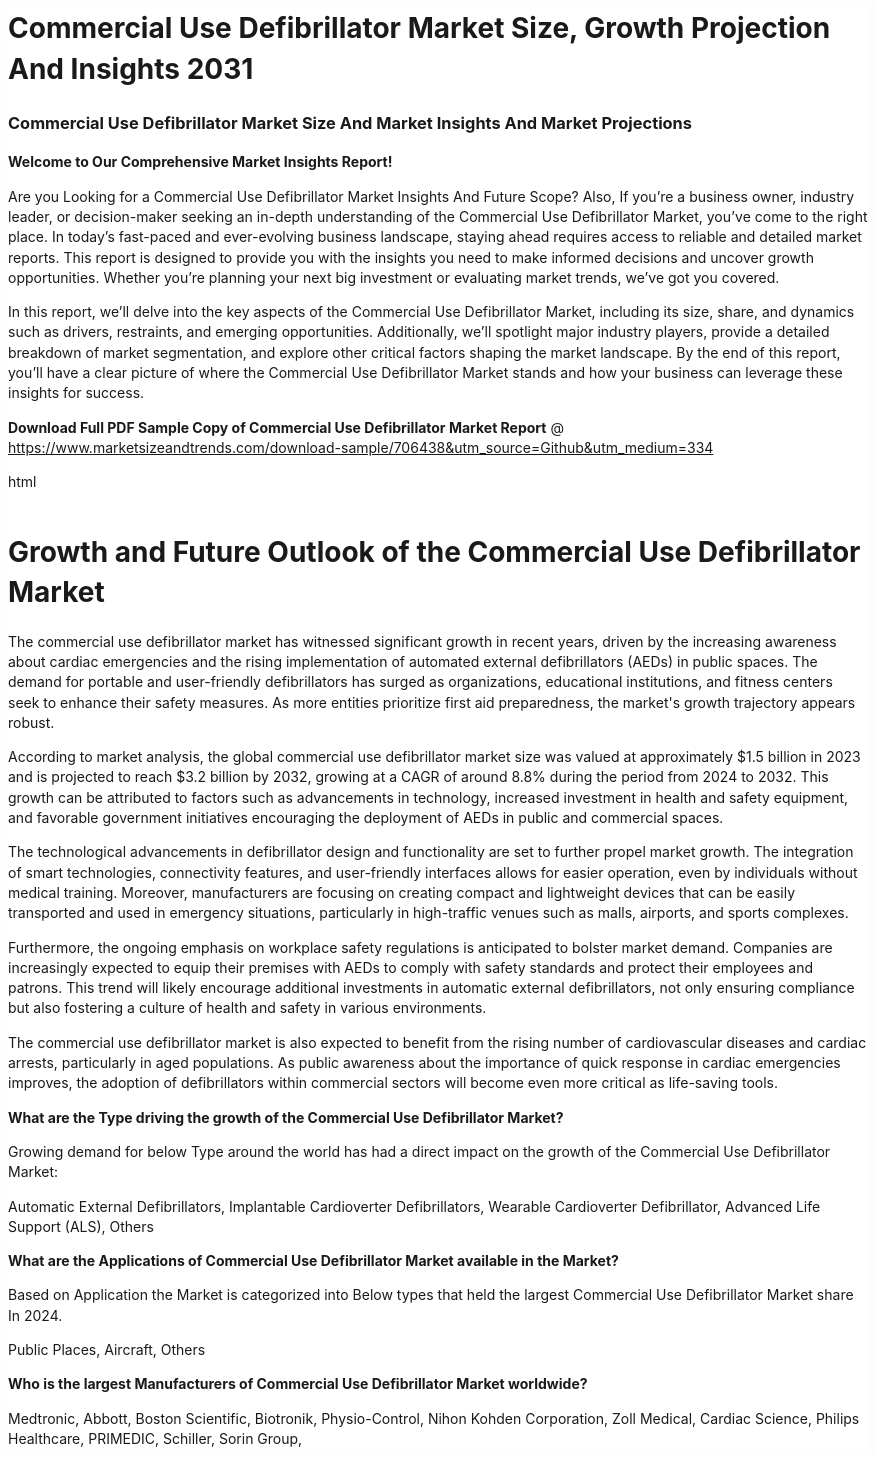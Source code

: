 <h1>Commercial Use Defibrillator Market Size, Growth Projection And Insights 2031</h1><div class="" data-test-id=""><h3><span class="">Commercial Use Defibrillator Market Size And Market Insights And Market Projections</span></h3></div><div class="" data-test-id=""><p><strong>Welcome to Our Comprehensive Market Insights Report!</strong></p><p>Are you Looking for a Commercial Use Defibrillator Market Insights And Future Scope? Also, If you&rsquo;re a business owner, industry leader, or decision-maker seeking an in-depth understanding of the Commercial Use Defibrillator Market, you&rsquo;ve come to the right place. In today&rsquo;s fast-paced and ever-evolving business landscape, staying ahead requires access to reliable and detailed market reports. This report is designed to provide you with the insights you need to make informed decisions and uncover growth opportunities. Whether you&rsquo;re planning your next big investment or evaluating market trends, we&rsquo;ve got you covered.</p><p>In this report, we&rsquo;ll delve into the key aspects of the Commercial Use Defibrillator Market, including its size, share, and dynamics such as drivers, restraints, and emerging opportunities. Additionally, we&rsquo;ll spotlight major industry players, provide a detailed breakdown of market segmentation, and explore other critical factors shaping the market landscape. By the end of this report, you&rsquo;ll have a clear picture of where the Commercial Use Defibrillator Market stands and how your business can leverage these insights for success.</p><p><strong>Download Full PDF Sample Copy of Commercial Use Defibrillator Market Report</strong> @ <a href="https://www.marketsizeandtrends.com/download-sample/706438&utm_source=Github&utm_medium=334" target="_blank">https://www.marketsizeandtrends.com/download-sample/706438&utm_source=Github&utm_medium=334</a></p></div><div class="" data-test-id=""><p><span class="">html<!DOCTYPE html><html lang="en"><head> <meta charset="UTF-8"> <meta name="viewport" content="width=device-width, initial-scale=1.0"> <title>Commercial Use Defibrillator Market Growth</title></head><body><h1>Growth and Future Outlook of the Commercial Use Defibrillator Market</h1><p>The commercial use defibrillator market has witnessed significant growth in recent years, driven by the increasing awareness about cardiac emergencies and the rising implementation of automated external defibrillators (AEDs) in public spaces. The demand for portable and user-friendly defibrillators has surged as organizations, educational institutions, and fitness centers seek to enhance their safety measures. As more entities prioritize first aid preparedness, the market's growth trajectory appears robust.</p><p>According to market analysis, the global commercial use defibrillator market size was valued at approximately $1.5 billion in 2023 and is projected to reach $3.2 billion by 2032, growing at a CAGR of around 8.8% during the period from 2024 to 2032. This growth can be attributed to factors such as advancements in technology, increased investment in health and safety equipment, and favorable government initiatives encouraging the deployment of AEDs in public and commercial spaces.</p><p><strong></strong></p><p>The technological advancements in defibrillator design and functionality are set to further propel market growth. The integration of smart technologies, connectivity features, and user-friendly interfaces allows for easier operation, even by individuals without medical training. Moreover, manufacturers are focusing on creating compact and lightweight devices that can be easily transported and used in emergency situations, particularly in high-traffic venues such as malls, airports, and sports complexes.</p><p>Furthermore, the ongoing emphasis on workplace safety regulations is anticipated to bolster market demand. Companies are increasingly expected to equip their premises with AEDs to comply with safety standards and protect their employees and patrons. This trend will likely encourage additional investments in automatic external defibrillators, not only ensuring compliance but also fostering a culture of health and safety in various environments.</p><p>The commercial use defibrillator market is also expected to benefit from the rising number of cardiovascular diseases and cardiac arrests, particularly in aged populations. As public awareness about the importance of quick response in cardiac emergencies improves, the adoption of defibrillators within commercial sectors will become even more critical as life-saving tools.</p></body></html></span></p><p><strong><span class="">What are the&nbsp;Type driving the growth of the Commercial Use Defibrillator Market?</span></strong></p></div><div class="" data-test-id=""><p><span class="">Growing demand for below Type around the world has had a direct impact on the growth of the Commercial Use Defibrillator Market:</span></p></div><div class="" data-test-id=""><p>Automatic External Defibrillators, Implantable Cardioverter Defibrillators, Wearable Cardioverter Defibrillator, Advanced Life Support (ALS), Others</p><p><span class=""><strong>What are the&nbsp;Applications&nbsp;of Commercial Use Defibrillator Market available in the Market?</strong></span></p></div><div class="" data-test-id=""><p><span class="">Based on Application the Market is categorized into Below types that held the largest Commercial Use Defibrillator Market share In 2024.</span></p></div><div class="" data-test-id=""><p><span class="">Public Places, Aircraft, Others</span></p><p><span class=""><strong>Who is the largest Manufacturers of Commercial Use Defibrillator Market worldwide?</strong></span></p></div><div class="" data-test-id=""><p><span class="">Medtronic, Abbott, Boston Scientific, Biotronik, Physio-Control, Nihon Kohden Corporation, Zoll Medical, Cardiac Science, Philips Healthcare, PRIMEDIC, Schiller, Sorin Group,